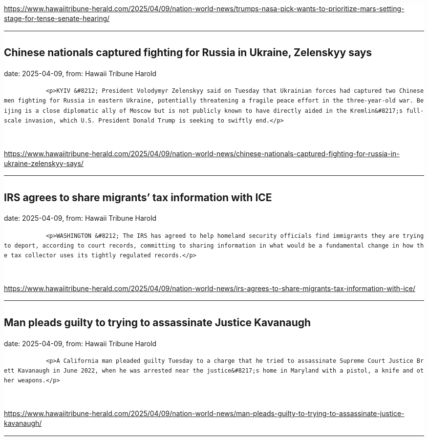 <https://www.hawaiitribune-herald.com/2025/04/09/nation-world-news/trumps-nasa-pick-wants-to-prioritize-mars-setting-stage-for-tense-senate-hearing/>

---

## Chinese nationals captured fighting for Russia in Ukraine, Zelenskyy says

date: 2025-04-09, from: Hawaii Tribune Harold


				<p>KYIV &#8212; President Volodymyr Zelenskyy said on Tuesday that Ukrainian forces had captured two Chinese men fighting for Russia in eastern Ukraine, potentially threatening a fragile peace effort in the three-year-old war. Beijing is a close diplomatic ally of Moscow but is not publicly known to have directly aided in the Kremlin&#8217;s full-scale invasion, which U.S. President Donald Trump is seeking to swiftly end.</p>
			 

<br> 

<https://www.hawaiitribune-herald.com/2025/04/09/nation-world-news/chinese-nationals-captured-fighting-for-russia-in-ukraine-zelenskyy-says/>

---

## IRS agrees to share migrants’ tax information with ICE

date: 2025-04-09, from: Hawaii Tribune Harold


				<p>WASHINGTON &#8212; The IRS has agreed to help homeland security officials find immigrants they are trying to deport, according to court records, committing to sharing information in what would be a fundamental change in how the tax collector uses its tightly regulated records.</p>
			 

<br> 

<https://www.hawaiitribune-herald.com/2025/04/09/nation-world-news/irs-agrees-to-share-migrants-tax-information-with-ice/>

---

## Man pleads guilty to trying to assassinate Justice Kavanaugh

date: 2025-04-09, from: Hawaii Tribune Harold


				<p>A California man pleaded guilty Tuesday to a charge that he tried to assassinate Supreme Court Justice Brett Kavanaugh in June 2022, when he was arrested near the justice&#8217;s home in Maryland with a pistol, a knife and other weapons.</p>
			 

<br> 

<https://www.hawaiitribune-herald.com/2025/04/09/nation-world-news/man-pleads-guilty-to-trying-to-assassinate-justice-kavanaugh/>

---
